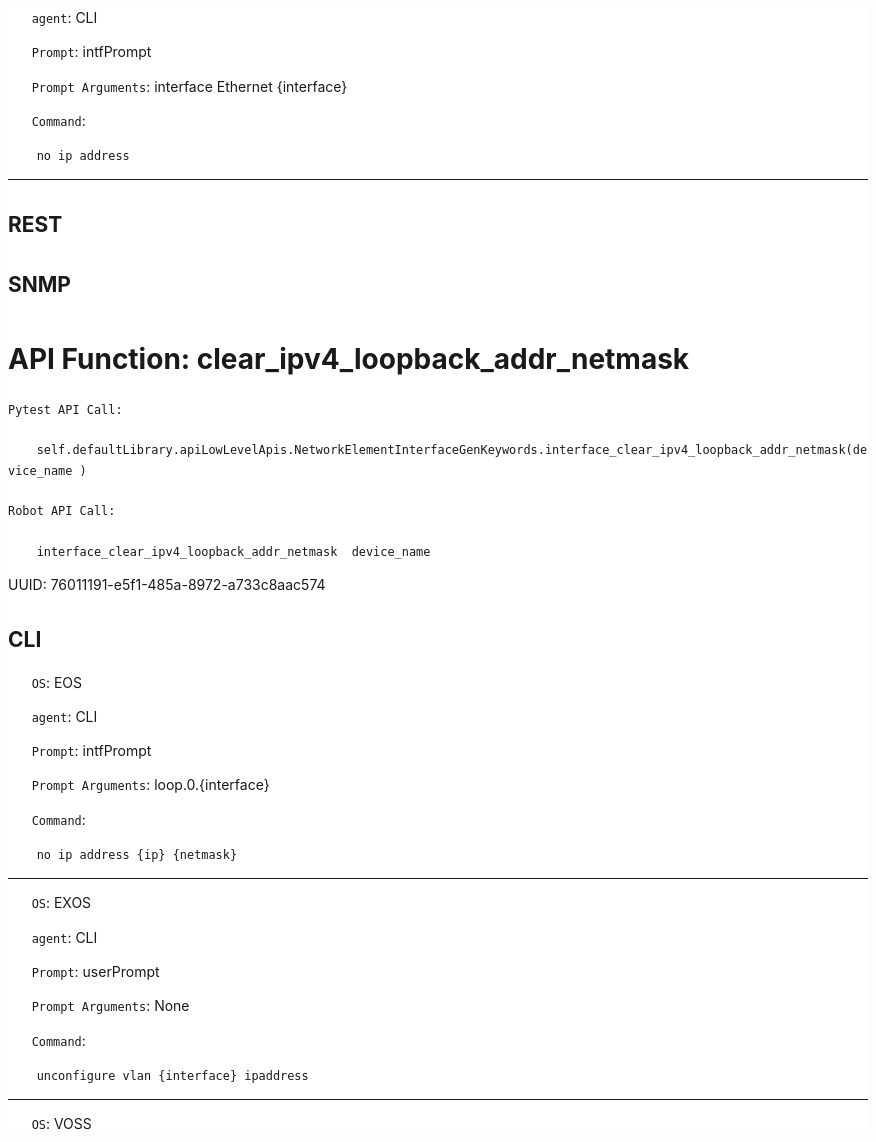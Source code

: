 &nbsp;&nbsp;&nbsp;&nbsp;&nbsp;&nbsp;`agent`: CLI

&nbsp;&nbsp;&nbsp;&nbsp;&nbsp;&nbsp;`Prompt`: intfPrompt

&nbsp;&nbsp;&nbsp;&nbsp;&nbsp;&nbsp;`Prompt Arguments`: interface Ethernet {interface}

&nbsp;&nbsp;&nbsp;&nbsp;&nbsp;&nbsp;`Command`:

		no ip address

----------------------------------------------


## REST
## SNMP
# API Function: clear_ipv4_loopback_addr_netmask
	Pytest API Call: 

		self.defaultLibrary.apiLowLevelApis.NetworkElementInterfaceGenKeywords.interface_clear_ipv4_loopback_addr_netmask(device_name )

	Robot API Call: 

		interface_clear_ipv4_loopback_addr_netmask  device_name  

UUID: 76011191-e5f1-485a-8972-a733c8aac574
## CLI
&nbsp;&nbsp;&nbsp;&nbsp;&nbsp;&nbsp;`OS`: EOS

&nbsp;&nbsp;&nbsp;&nbsp;&nbsp;&nbsp;`agent`: CLI

&nbsp;&nbsp;&nbsp;&nbsp;&nbsp;&nbsp;`Prompt`: intfPrompt

&nbsp;&nbsp;&nbsp;&nbsp;&nbsp;&nbsp;`Prompt Arguments`: loop.0.{interface}

&nbsp;&nbsp;&nbsp;&nbsp;&nbsp;&nbsp;`Command`:

		no ip address {ip} {netmask}

----------------------------------------------


&nbsp;&nbsp;&nbsp;&nbsp;&nbsp;&nbsp;`OS`: EXOS

&nbsp;&nbsp;&nbsp;&nbsp;&nbsp;&nbsp;`agent`: CLI

&nbsp;&nbsp;&nbsp;&nbsp;&nbsp;&nbsp;`Prompt`: userPrompt

&nbsp;&nbsp;&nbsp;&nbsp;&nbsp;&nbsp;`Prompt Arguments`: None

&nbsp;&nbsp;&nbsp;&nbsp;&nbsp;&nbsp;`Command`:

		unconfigure vlan {interface} ipaddress

----------------------------------------------


&nbsp;&nbsp;&nbsp;&nbsp;&nbsp;&nbsp;`OS`: VOSS
